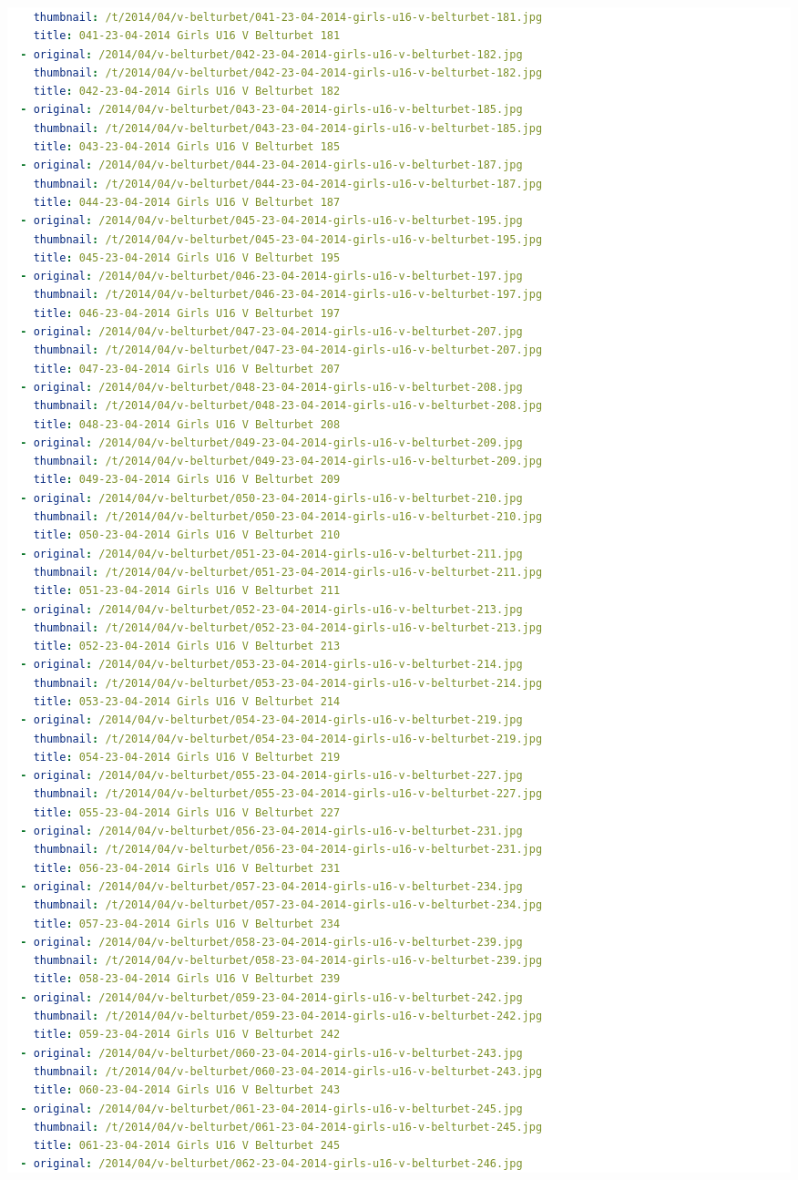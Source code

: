 ```yaml
    thumbnail: /t/2014/04/v-belturbet/041-23-04-2014-girls-u16-v-belturbet-181.jpg
    title: 041-23-04-2014 Girls U16 V Belturbet 181
  - original: /2014/04/v-belturbet/042-23-04-2014-girls-u16-v-belturbet-182.jpg
    thumbnail: /t/2014/04/v-belturbet/042-23-04-2014-girls-u16-v-belturbet-182.jpg
    title: 042-23-04-2014 Girls U16 V Belturbet 182
  - original: /2014/04/v-belturbet/043-23-04-2014-girls-u16-v-belturbet-185.jpg
    thumbnail: /t/2014/04/v-belturbet/043-23-04-2014-girls-u16-v-belturbet-185.jpg
    title: 043-23-04-2014 Girls U16 V Belturbet 185
  - original: /2014/04/v-belturbet/044-23-04-2014-girls-u16-v-belturbet-187.jpg
    thumbnail: /t/2014/04/v-belturbet/044-23-04-2014-girls-u16-v-belturbet-187.jpg
    title: 044-23-04-2014 Girls U16 V Belturbet 187
  - original: /2014/04/v-belturbet/045-23-04-2014-girls-u16-v-belturbet-195.jpg
    thumbnail: /t/2014/04/v-belturbet/045-23-04-2014-girls-u16-v-belturbet-195.jpg
    title: 045-23-04-2014 Girls U16 V Belturbet 195
  - original: /2014/04/v-belturbet/046-23-04-2014-girls-u16-v-belturbet-197.jpg
    thumbnail: /t/2014/04/v-belturbet/046-23-04-2014-girls-u16-v-belturbet-197.jpg
    title: 046-23-04-2014 Girls U16 V Belturbet 197
  - original: /2014/04/v-belturbet/047-23-04-2014-girls-u16-v-belturbet-207.jpg
    thumbnail: /t/2014/04/v-belturbet/047-23-04-2014-girls-u16-v-belturbet-207.jpg
    title: 047-23-04-2014 Girls U16 V Belturbet 207
  - original: /2014/04/v-belturbet/048-23-04-2014-girls-u16-v-belturbet-208.jpg
    thumbnail: /t/2014/04/v-belturbet/048-23-04-2014-girls-u16-v-belturbet-208.jpg
    title: 048-23-04-2014 Girls U16 V Belturbet 208
  - original: /2014/04/v-belturbet/049-23-04-2014-girls-u16-v-belturbet-209.jpg
    thumbnail: /t/2014/04/v-belturbet/049-23-04-2014-girls-u16-v-belturbet-209.jpg
    title: 049-23-04-2014 Girls U16 V Belturbet 209
  - original: /2014/04/v-belturbet/050-23-04-2014-girls-u16-v-belturbet-210.jpg
    thumbnail: /t/2014/04/v-belturbet/050-23-04-2014-girls-u16-v-belturbet-210.jpg
    title: 050-23-04-2014 Girls U16 V Belturbet 210
  - original: /2014/04/v-belturbet/051-23-04-2014-girls-u16-v-belturbet-211.jpg
    thumbnail: /t/2014/04/v-belturbet/051-23-04-2014-girls-u16-v-belturbet-211.jpg
    title: 051-23-04-2014 Girls U16 V Belturbet 211
  - original: /2014/04/v-belturbet/052-23-04-2014-girls-u16-v-belturbet-213.jpg
    thumbnail: /t/2014/04/v-belturbet/052-23-04-2014-girls-u16-v-belturbet-213.jpg
    title: 052-23-04-2014 Girls U16 V Belturbet 213
  - original: /2014/04/v-belturbet/053-23-04-2014-girls-u16-v-belturbet-214.jpg
    thumbnail: /t/2014/04/v-belturbet/053-23-04-2014-girls-u16-v-belturbet-214.jpg
    title: 053-23-04-2014 Girls U16 V Belturbet 214
  - original: /2014/04/v-belturbet/054-23-04-2014-girls-u16-v-belturbet-219.jpg
    thumbnail: /t/2014/04/v-belturbet/054-23-04-2014-girls-u16-v-belturbet-219.jpg
    title: 054-23-04-2014 Girls U16 V Belturbet 219
  - original: /2014/04/v-belturbet/055-23-04-2014-girls-u16-v-belturbet-227.jpg
    thumbnail: /t/2014/04/v-belturbet/055-23-04-2014-girls-u16-v-belturbet-227.jpg
    title: 055-23-04-2014 Girls U16 V Belturbet 227
  - original: /2014/04/v-belturbet/056-23-04-2014-girls-u16-v-belturbet-231.jpg
    thumbnail: /t/2014/04/v-belturbet/056-23-04-2014-girls-u16-v-belturbet-231.jpg
    title: 056-23-04-2014 Girls U16 V Belturbet 231
  - original: /2014/04/v-belturbet/057-23-04-2014-girls-u16-v-belturbet-234.jpg
    thumbnail: /t/2014/04/v-belturbet/057-23-04-2014-girls-u16-v-belturbet-234.jpg
    title: 057-23-04-2014 Girls U16 V Belturbet 234
  - original: /2014/04/v-belturbet/058-23-04-2014-girls-u16-v-belturbet-239.jpg
    thumbnail: /t/2014/04/v-belturbet/058-23-04-2014-girls-u16-v-belturbet-239.jpg
    title: 058-23-04-2014 Girls U16 V Belturbet 239
  - original: /2014/04/v-belturbet/059-23-04-2014-girls-u16-v-belturbet-242.jpg
    thumbnail: /t/2014/04/v-belturbet/059-23-04-2014-girls-u16-v-belturbet-242.jpg
    title: 059-23-04-2014 Girls U16 V Belturbet 242
  - original: /2014/04/v-belturbet/060-23-04-2014-girls-u16-v-belturbet-243.jpg
    thumbnail: /t/2014/04/v-belturbet/060-23-04-2014-girls-u16-v-belturbet-243.jpg
    title: 060-23-04-2014 Girls U16 V Belturbet 243
  - original: /2014/04/v-belturbet/061-23-04-2014-girls-u16-v-belturbet-245.jpg
    thumbnail: /t/2014/04/v-belturbet/061-23-04-2014-girls-u16-v-belturbet-245.jpg
    title: 061-23-04-2014 Girls U16 V Belturbet 245
  - original: /2014/04/v-belturbet/062-23-04-2014-girls-u16-v-belturbet-246.jpg
```